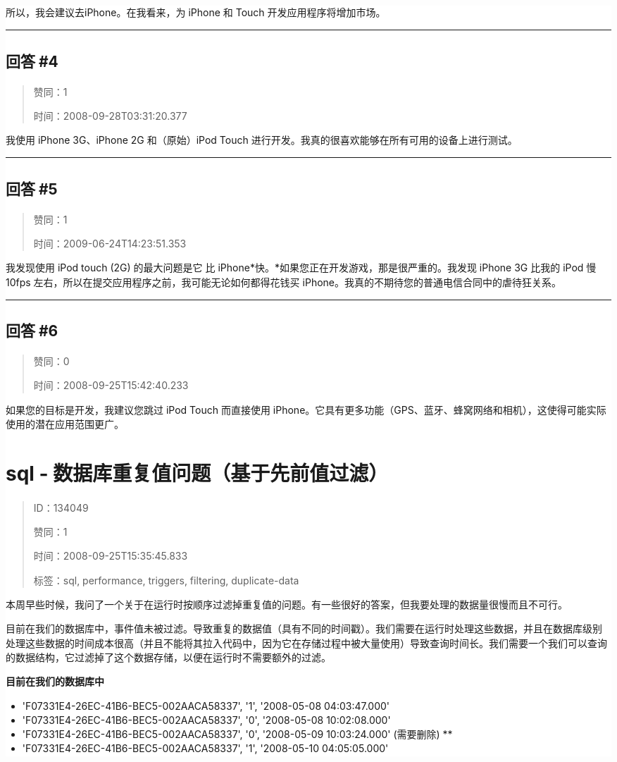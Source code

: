 所以，我会建议去iPhone。在我看来，为 iPhone 和 Touch 开发应用程序将增加市场。

* * *

## 回答 #4

> 赞同：1
> 
> 时间：2008-09-28T03:31:20.377

我使用 iPhone 3G、iPhone 2G 和（原始）iPod Touch 进​​行开发。我真的很喜欢能够在所有可用的设备上进行测试。

* * *

## 回答 #5

> 赞同：1
> 
> 时间：2009-06-24T14:23:51.353

我发现使用 iPod touch (2G) 的最大问题是它 比 iPhone*快。*如果您正在开发游戏，那是很严重的。我发现 iPhone 3G 比我的 iPod 慢 10fps 左右，所以在提交应用程序之前，我可能无论如何都得花钱买 iPhone。我真的不期待您的普通电信合同中的虐待狂关系。

* * *

## 回答 #6

> 赞同：0
> 
> 时间：2008-09-25T15:42:40.233

如果您的目标是开发，我建议您跳过 iPod Touch 而直接使用 iPhone。它具有更多功能（GPS、蓝牙、蜂窝网络和相机），这使得可能实际使用的潜在应用范围更广。

# sql - 数据库重复值问题（基于先前值过滤）

> ID：134049
> 
> 赞同：1
> 
> 时间：2008-09-25T15:35:45.833
> 
> 标签：sql, performance, triggers, filtering, duplicate-data

本周早些时候，我问了一个关于在运行时按顺序过滤掉重复值的问题。有一些很好的答案，但我要处理的数据量很慢而且不可行。

目前在我们的数据库中，事件值未被过滤。导致重复的数据值（具有不同的时间戳）。我们需要在运行时处理这些数据，并且在数据库级别处理这些数据的时间成本很高（并且不能将其拉入代码中，因为它在存储过程中被大量使用）导致查询时间长。我们需要一个我们可以查询的数据结构，它过滤掉了这个数据存储，以便在运行时不需要额外的过滤。

**目前在我们的数据库中**

*   'F07331E4-26EC-41B6-BEC5-002AACA58337', '1', '2008-05-08 04:03:47.000'
*   'F07331E4-26EC-41B6-BEC5-002AACA58337', '0', '2008-05-08 10:02:08.000'
*   'F07331E4-26EC-41B6-BEC5-002AACA58337', '0', '2008-05-09 10:03:24.000' (需要删除) **
*   'F07331E4-26EC-41B6-BEC5-002AACA58337', '1', '2008-05-10 04:05:05.000'
